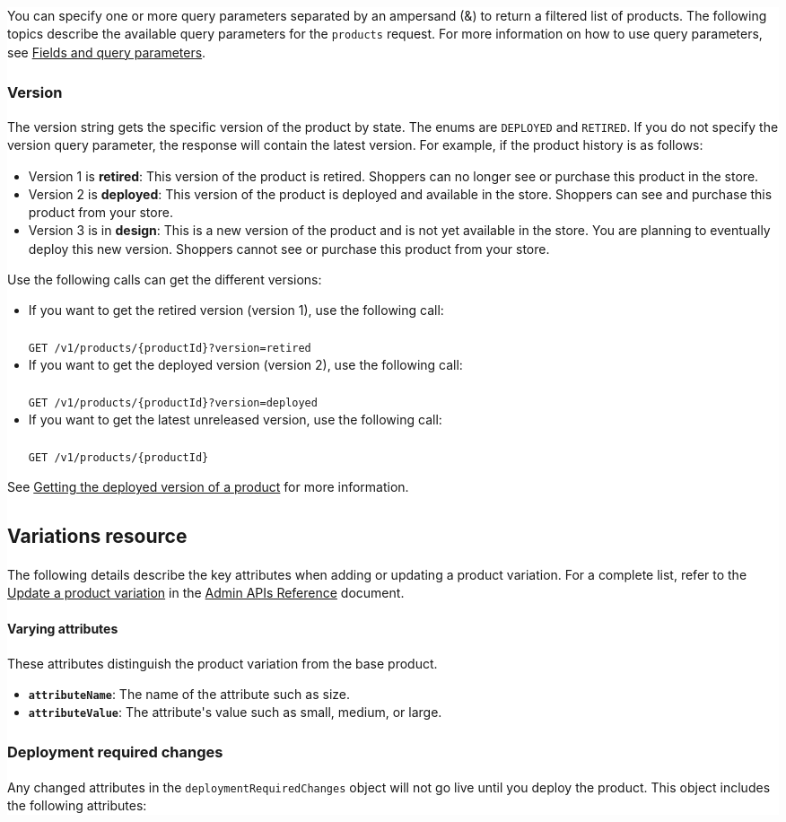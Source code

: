 You can specify one or more query parameters separated by an ampersand (&) to return a filtered list of products. The following topics describe the available query parameters for the `products` request. For more information on how to use query parameters, see [Fields and query parameters](../common-shoppers-and-admin-apis-reference/fields-and-expand-query-parameters.md).

### Version

The version string gets the specific version of the product by state. The enums are `DEPLOYED` and `RETIRED`. If you do not specify the version query parameter, the response will contain the latest version. For example, if the product history is as follows:

* Version 1 is **retired**: This version of the product is retired. Shoppers can no longer see or purchase this product in the store.
* Version 2 is **deployed**: This version of the product is deployed and available in the store. Shoppers can see and purchase this product from your store.&#x20;
* Version 3 is in **design**: This is a new version of the product and is not yet available in the store. You are planning to eventually deploy this new version. Shoppers cannot see or purchase this product from your store.

Use the following calls can get the different versions:

* If you want to get the retired version (version 1), use the following call:\
  \
  `GET /v1/products/{productId}?version=retired`
* If you want to get the deployed version (version 2), use the following call:\
  \
  `GET /v1/products/{productId}?version=deployed`
* If you want to get the latest unreleased version, use the following call:\
  \
  `GET /v1/products/{productId}`

See [Getting the deployed version of a product](../../admin-apis/product-management/manage-products-asynchronous-api/deploying-a-product.md#getting-the-deployed-version-of-a-product) for more information.

## Variations resource

The following details describe the key attributes when adding or updating a product variation. For a complete list, refer to the [Update a product variation](https://www.digitalriver.com/docs/commerce-admin-api/#tag/Manage-Product-\(Asynchronous-API\)/paths/\~1products\~1%7BbaseProductId%7D\~1variations\~1%7BvariationId%7D/post) in the [Admin APIs Reference](https://www.digitalriver.com/docs/commerce-admin-api/) document.

#### Varying attributes

These attributes distinguish the product variation from the base product.

* **`attributeName`**: The name of the attribute such as size.
* **`attributeValue`**: The attribute's value such as small, medium, or large.

### Deployment required changes

Any changed attributes in the `deploymentRequiredChanges` object will not go live until you deploy the product. This object includes the following attributes:&#x20;
